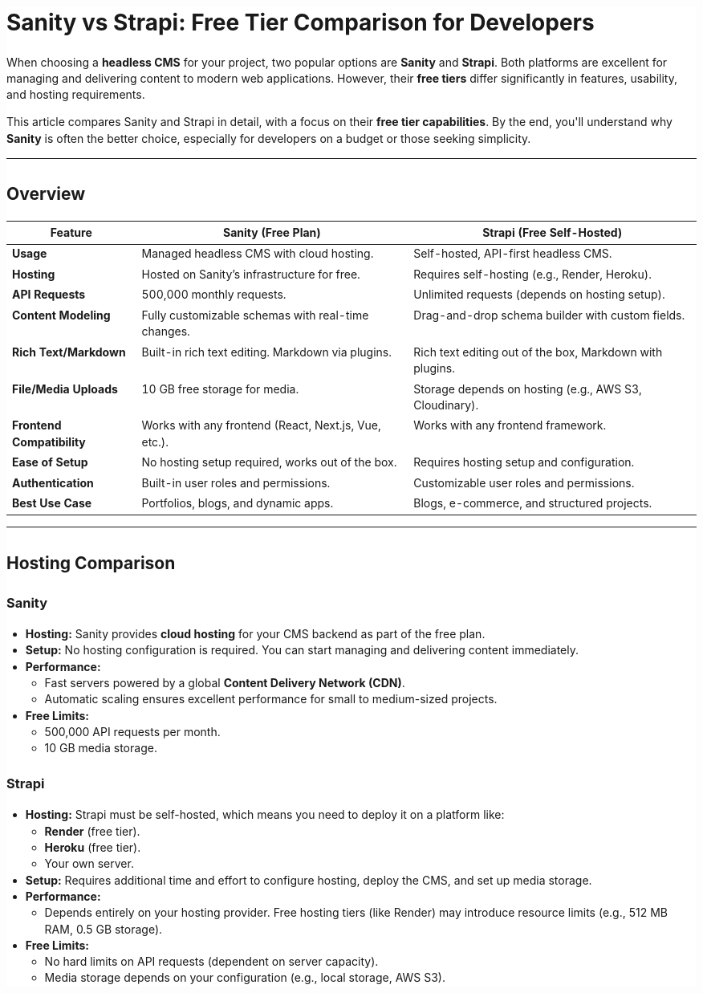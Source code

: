 # **Sanity vs Strapi: Free Tier Comparison for Developers**

When choosing a **headless CMS** for your project, two popular options are **Sanity** and **Strapi**. Both platforms are excellent for managing and delivering content to modern web applications. However, their **free tiers** differ significantly in features, usability, and hosting requirements.

This article compares Sanity and Strapi in detail, with a focus on their **free tier capabilities**. By the end, you'll understand why **Sanity** is often the better choice, especially for developers on a budget or those seeking simplicity.

---

## **Overview**

| Feature              | **Sanity (Free Plan)**                                   | **Strapi (Free Self-Hosted)**                     |
|----------------------|---------------------------------------------------------|---------------------------------------------------|
| **Usage**            | Managed headless CMS with cloud hosting.                | Self-hosted, API-first headless CMS.             |
| **Hosting**          | Hosted on Sanity’s infrastructure for free.             | Requires self-hosting (e.g., Render, Heroku).    |
| **API Requests**     | 500,000 monthly requests.                               | Unlimited requests (depends on hosting setup).   |
| **Content Modeling** | Fully customizable schemas with real-time changes.      | Drag-and-drop schema builder with custom fields. |
| **Rich Text/Markdown** | Built-in rich text editing. Markdown via plugins.      | Rich text editing out of the box, Markdown with plugins. |
| **File/Media Uploads** | 10 GB free storage for media.                          | Storage depends on hosting (e.g., AWS S3, Cloudinary). |
| **Frontend Compatibility** | Works with any frontend (React, Next.js, Vue, etc.).| Works with any frontend framework.              |
| **Ease of Setup**    | No hosting setup required, works out of the box.        | Requires hosting setup and configuration.        |
| **Authentication**   | Built-in user roles and permissions.                    | Customizable user roles and permissions.         |
| **Best Use Case**    | Portfolios, blogs, and dynamic apps.                    | Blogs, e-commerce, and structured projects.      |

---

## **Hosting Comparison**

### **Sanity**
- **Hosting:** Sanity provides **cloud hosting** for your CMS backend as part of the free plan.
- **Setup:** No hosting configuration is required. You can start managing and delivering content immediately.
- **Performance:** 
  - Fast servers powered by a global **Content Delivery Network (CDN)**.
  - Automatic scaling ensures excellent performance for small to medium-sized projects.
- **Free Limits:** 
  - 500,000 API requests per month.
  - 10 GB media storage.

### **Strapi**
- **Hosting:** Strapi must be self-hosted, which means you need to deploy it on a platform like:
  - **Render** (free tier).
  - **Heroku** (free tier).
  - Your own server.
- **Setup:** Requires additional time and effort to configure hosting, deploy the CMS, and set up media storage.
- **Performance:** 
  - Depends entirely on your hosting provider. Free hosting tiers (like Render) may introduce resource limits (e.g., 512 MB RAM, 0.5 GB storage).
- **Free Limits:** 
  - No hard limits on API requests (dependent on server capacity).
  - Media storage depends on your configuration (e.g., local storage, AWS S3).
